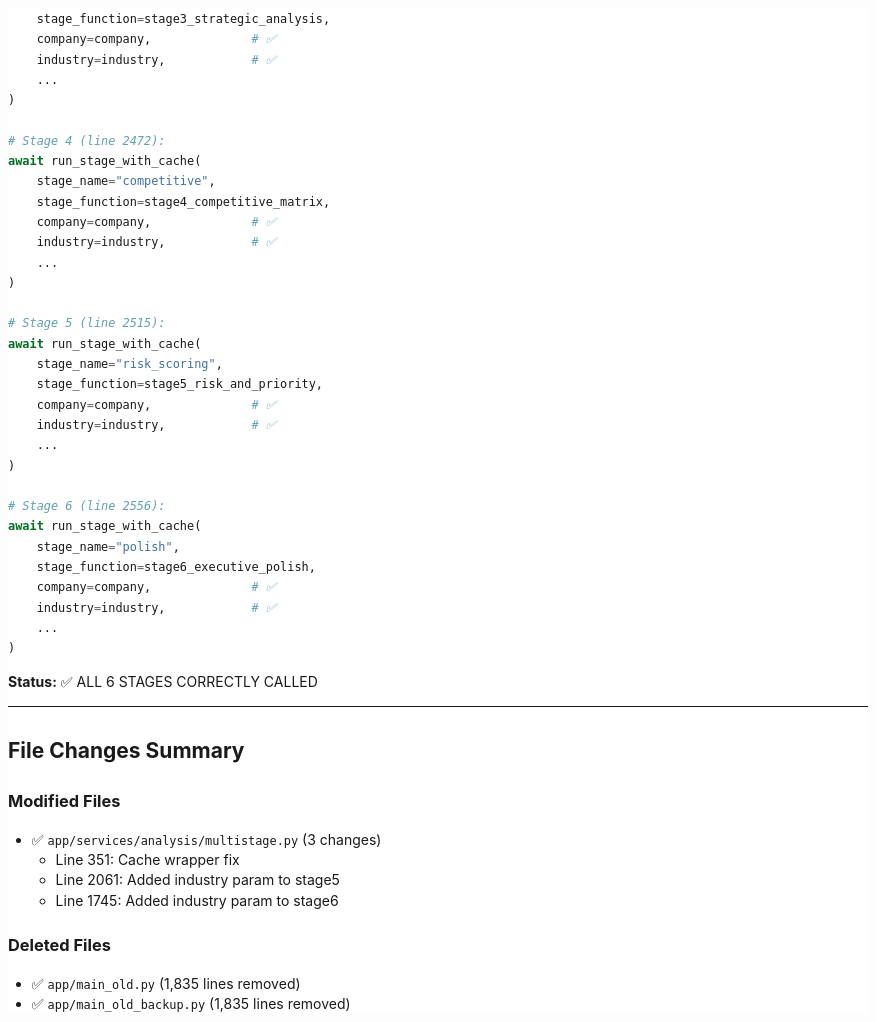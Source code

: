 ```python
    stage_function=stage3_strategic_analysis,
    company=company,              # ✅
    industry=industry,            # ✅
    ...
)

# Stage 4 (line 2472):
await run_stage_with_cache(
    stage_name="competitive",
    stage_function=stage4_competitive_matrix,
    company=company,              # ✅
    industry=industry,            # ✅
    ...
)

# Stage 5 (line 2515):
await run_stage_with_cache(
    stage_name="risk_scoring",
    stage_function=stage5_risk_and_priority,
    company=company,              # ✅
    industry=industry,            # ✅
    ...
)

# Stage 6 (line 2556):
await run_stage_with_cache(
    stage_name="polish",
    stage_function=stage6_executive_polish,
    company=company,              # ✅
    industry=industry,            # ✅
    ...
)
```

**Status:** ✅ ALL 6 STAGES CORRECTLY CALLED

---

## File Changes Summary

### Modified Files
- ✅ `app/services/analysis/multistage.py` (3 changes)
  - Line 351: Cache wrapper fix
  - Line 2061: Added industry param to stage5
  - Line 1745: Added industry param to stage6

### Deleted Files
- ✅ `app/main_old.py` (1,835 lines removed)
- ✅ `app/main_old_backup.py` (1,835 lines removed)
